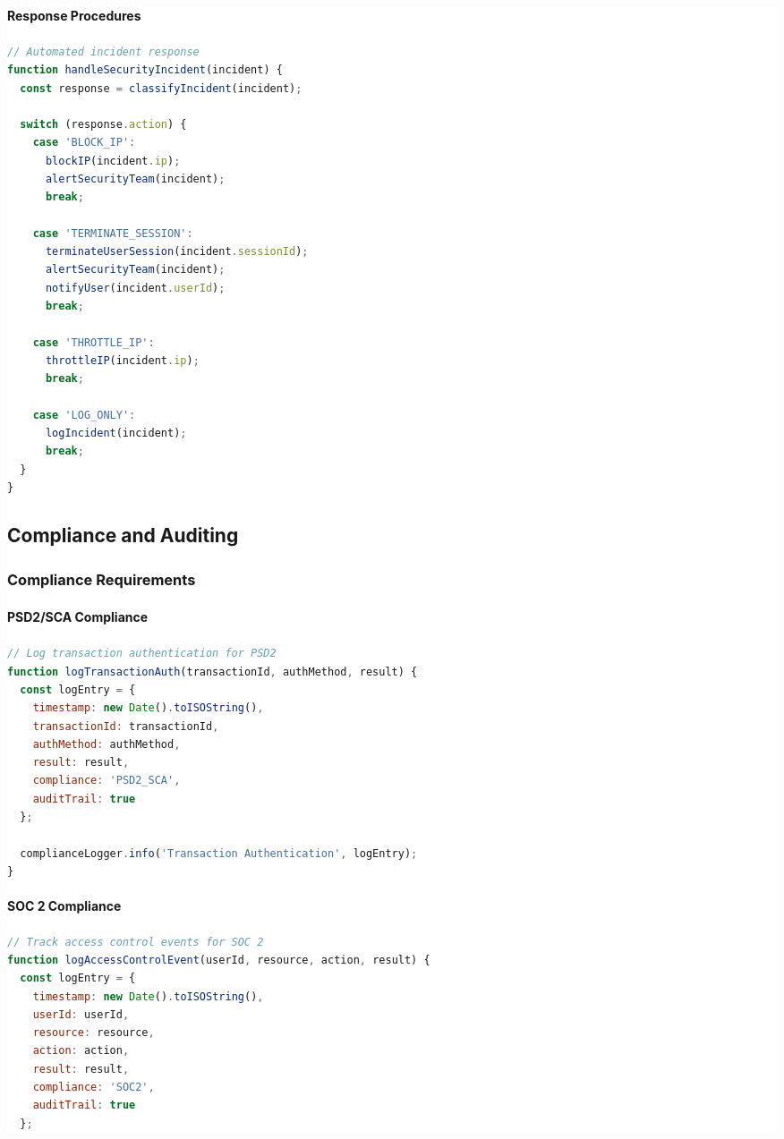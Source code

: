 #### Response Procedures
```javascript
// Automated incident response
function handleSecurityIncident(incident) {
  const response = classifyIncident(incident);
  
  switch (response.action) {
    case 'BLOCK_IP':
      blockIP(incident.ip);
      alertSecurityTeam(incident);
      break;
      
    case 'TERMINATE_SESSION':
      terminateUserSession(incident.sessionId);
      alertSecurityTeam(incident);
      notifyUser(incident.userId);
      break;
      
    case 'THROTTLE_IP':
      throttleIP(incident.ip);
      break;
      
    case 'LOG_ONLY':
      logIncident(incident);
      break;
  }
}
```

## Compliance and Auditing

### Compliance Requirements

#### PSD2/SCA Compliance
```javascript
// Log transaction authentication for PSD2
function logTransactionAuth(transactionId, authMethod, result) {
  const logEntry = {
    timestamp: new Date().toISOString(),
    transactionId: transactionId,
    authMethod: authMethod,
    result: result,
    compliance: 'PSD2_SCA',
    auditTrail: true
  };
  
  complianceLogger.info('Transaction Authentication', logEntry);
}
```

#### SOC 2 Compliance
```javascript
// Track access control events for SOC 2
function logAccessControlEvent(userId, resource, action, result) {
  const logEntry = {
    timestamp: new Date().toISOString(),
    userId: userId,
    resource: resource,
    action: action,
    result: result,
    compliance: 'SOC2',
    auditTrail: true
  };
```